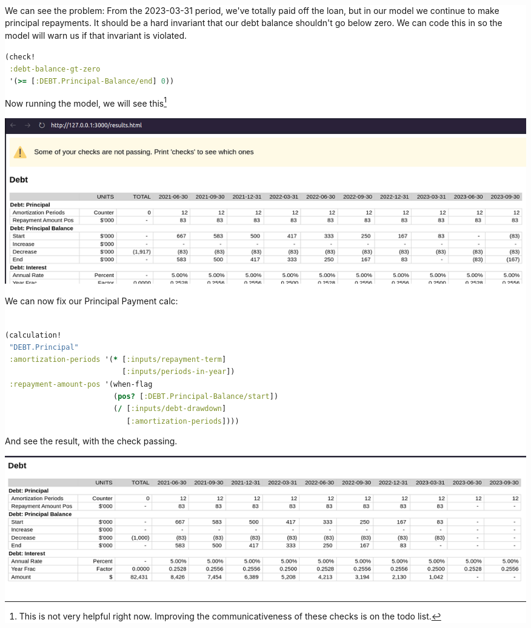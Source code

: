 We can see the problem: From the 2023-03-31 period, we've totally paid off the loan, but in our model we continue to make principal repayments. It should be a hard invariant that our debt balance shouldn't go below zero. We can code this in so the model will warn us if that invariant is violated.

```clojure
(check!
 :debt-balance-gt-zero
 '(>= [:DEBT.Principal-Balance/end] 0))
```

Now running the model, we will see this[^4]

[^4]: This is not very helpful right now. Improving the communicativeness of these checks is on the todo list.

![Failing Checks!](../../images/modelling_framework/Results6.png)

We can now fix our Principal Payment calc:

```clojure

(calculation!
 "DEBT.Principal"
 :amortization-periods '(* [:inputs/repayment-term]
                           [:inputs/periods-in-year])
 :repayment-amount-pos '(when-flag
                         (pos? [:DEBT.Principal-Balance/start])
                         (/ [:inputs/debt-drawdown]
                            [:amortization-periods])))
```

And see the result, with the check passing.

![The amount paid off equals the actual principal balance](../../images/modelling_framework/Result7.png)


[^1]: It is, however, often the case that such an asset level model will provide inputs into another model, much more similar to a project finance type model, which will model the liabilities etc.
[^2]: The full source code for this model is at [This link](https://github.com/RedPenguin101/modelling-framework/blob/main/models/models/readme_example.clj). That folder also has several other sample models you can look at.
[^3]: You can put them on references too if you like, but you don't need to.